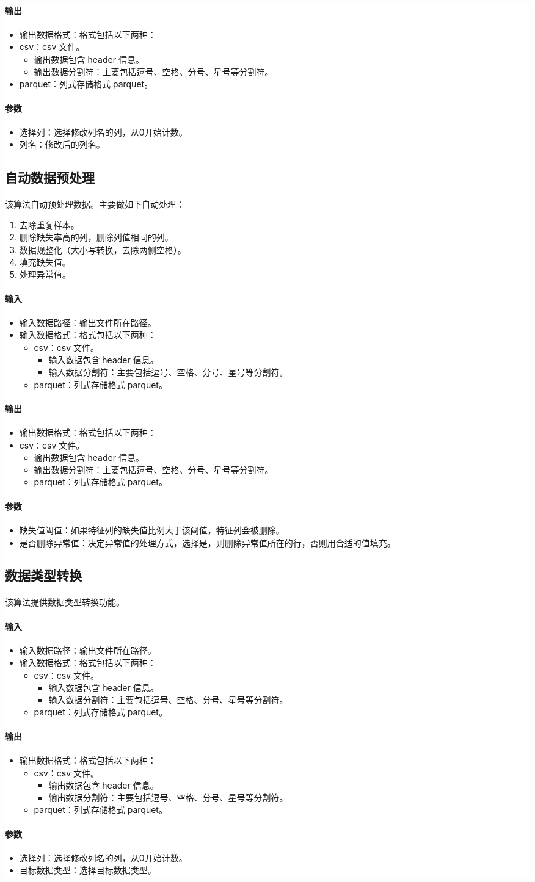 #### 输出
- 输出数据格式：格式包括以下两种：
- csv：csv 文件。
     - 输出数据包含 header 信息。
     - 输出数据分割符：主要包括逗号、空格、分号、星号等分割符。
- parquet：列式存储格式 parquet。

#### 参数
- 选择列：选择修改列名的列，从0开始计数。
- 列名：修改后的列名。


## 自动数据预处理

该算法自动预处理数据。主要做如下自动处理：
1. 去除重复样本。
2. 删除缺失率高的列，删除列值相同的列。
3. 数据规整化（大小写转换，去除两侧空格）。
4. 填充缺失值。
5. 处理异常值。

#### 输入
 - 输入数据路径：输出文件所在路径。
- 输入数据格式：格式包括以下两种：
  - csv：csv 文件。
     - 输入数据包含 header 信息。
     - 输入数据分割符：主要包括逗号、空格、分号、星号等分割符。
  - parquet：列式存储格式 parquet。

#### 输出
- 输出数据格式：格式包括以下两种：
- csv：csv 文件。
     - 输出数据包含 header 信息。
     - 输出数据分割符：主要包括逗号、空格、分号、星号等分割符。
  - parquet：列式存储格式 parquet。

#### 参数
- 缺失值阈值：如果特征列的缺失值比例大于该阈值，特征列会被删除。
- 是否删除异常值：决定异常值的处理方式，选择是，则删除异常值所在的行，否则用合适的值填充。
  
## 数据类型转换

该算法提供数据类型转换功能。

#### 输入
 - 输入数据路径：输出文件所在路径。
- 输入数据格式：格式包括以下两种：
  - csv：csv 文件。
     - 输入数据包含 header 信息。
     - 输入数据分割符：主要包括逗号、空格、分号、星号等分割符。
  - parquet：列式存储格式 parquet。

#### 输出
- 输出数据格式：格式包括以下两种：
     - csv：csv 文件。
          - 输出数据包含 header 信息。
          - 输出数据分割符：主要包括逗号、空格、分号、星号等分割符。
     - parquet：列式存储格式 parquet。

#### 参数
- 选择列：选择修改列名的列，从0开始计数。
- 目标数据类型：选择目标数据类型。

